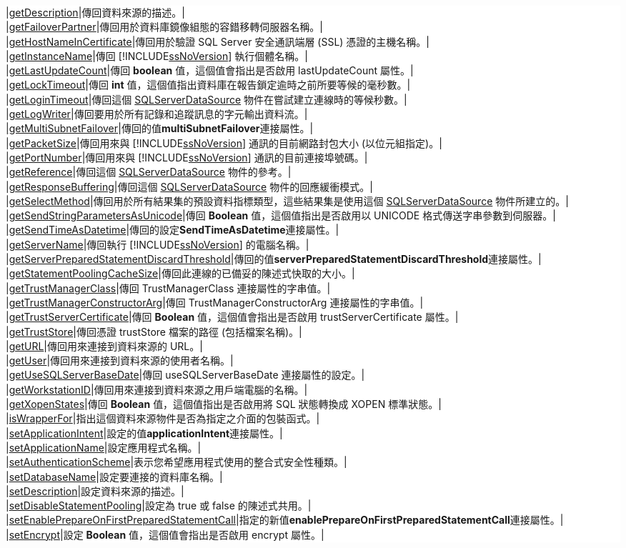 |[getDescription](../../../connect/jdbc/reference/getdescription-method-sqlserverdatasource.md)|傳回資料來源的描述。|  
|[getFailoverPartner](../../../connect/jdbc/reference/getfailoverpartner-method-sqlserverdatasource.md)|傳回用於資料庫鏡像組態的容錯移轉伺服器名稱。|  
|[getHostNameInCertificate](../../../connect/jdbc/reference/gethostnameincertificate-method-sqlserverdatasource.md)|傳回用於驗證 SQL Server 安全通訊端層 (SSL) 憑證的主機名稱。|  
|[getInstanceName](../../../connect/jdbc/reference/getinstancename-method-sqlserverdatasource.md)|傳回 [!INCLUDE[ssNoVersion](../../../includes/ssnoversion-md.md)] 執行個體名稱。|  
|[getLastUpdateCount](../../../connect/jdbc/reference/getlastupdatecount-method-sqlserverdatasource.md)|傳回 **boolean** 值，這個值會指出是否啟用 lastUpdateCount 屬性。|  
|[getLockTimeout](../../../connect/jdbc/reference/getlocktimeout-method-sqlserverdatasource.md)|傳回 **int** 值，這個值指出資料庫在報告鎖定逾時之前所要等候的毫秒數。|  
|[getLoginTimeout](../../../connect/jdbc/reference/getlogintimeout-method-sqlserverdatasource.md)|傳回這個 [SQLServerDataSource](../../../connect/jdbc/reference/sqlserverdatasource-class.md) 物件在嘗試建立連線時的等候秒數。|  
|[getLogWriter](../../../connect/jdbc/reference/getlogwriter-method-sqlserverdatasource.md)|傳回要用於所有記錄和追蹤訊息的字元輸出資料流。|  
|[getMultiSubnetFailover](../../../connect/jdbc/reference/getmultisubnetfailover-method-sqlserverdatasource.md)|傳回的值**multiSubnetFailover**連接屬性。|  
|[getPacketSize](../../../connect/jdbc/reference/getpacketsize-method-sqlserverdatasource.md)|傳回用來與 [!INCLUDE[ssNoVersion](../../../includes/ssnoversion-md.md)] 通訊的目前網路封包大小 (以位元組指定)。|  
|[getPortNumber](../../../connect/jdbc/reference/getportnumber-method-sqlserverdatasource.md)|傳回用來與 [!INCLUDE[ssNoVersion](../../../includes/ssnoversion-md.md)] 通訊的目前連接埠號碼。|  
|[getReference](../../../connect/jdbc/reference/getreference-method-sqlserverdatasource.md)|傳回這個 [SQLServerDataSource](../../../connect/jdbc/reference/sqlserverdatasource-class.md) 物件的參考。|  
|[getResponseBuffering](../../../connect/jdbc/reference/getresponsebuffering-method-sqlserverdatasource.md)|傳回這個 [SQLServerDataSource](../../../connect/jdbc/reference/sqlserverdatasource-class.md) 物件的回應緩衝模式。|  
|[getSelectMethod](../../../connect/jdbc/reference/getselectmethod-method-sqlserverdatasource.md)|傳回用於所有結果集的預設資料指標類型，這些結果集是使用這個 [SQLServerDataSource](../../../connect/jdbc/reference/sqlserverdatasource-class.md) 物件所建立的。|  
|[getSendStringParametersAsUnicode](../../../connect/jdbc/reference/getsendstringparametersasunicode-method-sqlserverdatasource.md)|傳回 **Boolean** 值，這個值指出是否啟用以 UNICODE 格式傳送字串參數到伺服器。|  
|[getSendTimeAsDatetime](../../../connect/jdbc/reference/getsendtimeasdatetime-method-sqlserverdatasource.md)|傳回的設定**SendTimeAsDatetime**連接屬性。|  
|[getServerName](../../../connect/jdbc/reference/getservername-method-sqlserverdatasource.md)|傳回執行 [!INCLUDE[ssNoVersion](../../../includes/ssnoversion-md.md)] 的電腦名稱。|  
|[getServerPreparedStatementDiscardThreshold](../../../connect/jdbc/reference/getserverpreparedstatementdiscardthreshold-method-sqlserverdatasource.md)|傳回的值**serverPreparedStatementDiscardThreshold**連接屬性。|  
|[getStatementPoolingCacheSize](../../../connect/jdbc/reference/getstatementpoolingcachesize-method-sqlserverdatasource.md)|傳回此連線的已備妥的陳述式快取的大小。|  
|[getTrustManagerClass](../../../connect/jdbc/reference/gettrustmanagerclass-method-sqlserverdatasource.md)|傳回 TrustManagerClass 連接屬性的字串值。|  
|[getTrustManagerConstructorArg](../../../connect/jdbc/reference/gettrustmanagerconstructorarg-method-sqlserverdatasource.md)|傳回 TrustManagerConstructorArg 連接屬性的字串值。|  
|[getTrustServerCertificate](../../../connect/jdbc/reference/gettrustservercertificate-method-sqlserverdatasource.md)|傳回 **Boolean** 值，這個值會指出是否啟用 trustServerCertificate 屬性。|  
|[getTrustStore](../../../connect/jdbc/reference/gettruststore-method-sqlserverdatasource.md)|傳回憑證 trustStore 檔案的路徑 (包括檔案名稱)。|  
|[getURL](../../../connect/jdbc/reference/geturl-method-sqlserverdatasource.md)|傳回用來連接到資料來源的 URL。|  
|[getUser](../../../connect/jdbc/reference/getuser-method-sqlserverdatasource.md)|傳回用來連接到資料來源的使用者名稱。|  
|[getUseSQLServerBaseDate](../../../connect/jdbc/reference/getsendtimeasdatetime-method-sqlserverdatasource.md)|傳回 useSQLServerBaseDate 連接屬性的設定。|  
|[getWorkstationID](../../../connect/jdbc/reference/getworkstationid-method-sqlserverdatasource.md)|傳回用來連接到資料來源之用戶端電腦的名稱。|  
|[getXopenStates](../../../connect/jdbc/reference/getxopenstates-method-sqlserverdatasource.md)|傳回 **Boolean** 值，這個值指出是否啟用將 SQL 狀態轉換成 XOPEN 標準狀態。|  
|[isWrapperFor](../../../connect/jdbc/reference/iswrapperfor-method-sqlserverdatasource.md)|指出這個資料來源物件是否為指定之介面的包裝函式。|  
|[setApplicationIntent](../../../connect/jdbc/reference/setapplicationintent-method-sqlserverdatasource.md)|設定的值**applicationIntent**連接屬性。|  
|[setApplicationName](../../../connect/jdbc/reference/setapplicationname-method-sqlserverdatasource.md)|設定應用程式名稱。|  
|[setAuthenticationScheme](../../../connect/jdbc/reference/setauthenticationscheme-sqlserverdatasource.md)|表示您希望應用程式使用的整合式安全性種類。|  
|[setDatabaseName](../../../connect/jdbc/reference/setdatabasename-method-sqlserverdatasource.md)|設定要連接的資料庫名稱。|  
|[setDescription](../../../connect/jdbc/reference/setdescription-method-sqlserverdatasource.md)|設定資料來源的描述。|  
|[setDisableStatementPooling](../../../connect/jdbc/reference/setdisablestatementpooling-method-sqlserverdatasource.md)|設定為 true 或 false 的陳述式共用。|  
|[setEnablePrepareOnFirstPreparedStatementCall](../../../connect/jdbc/reference/setenableprepareonfirstpreparedstatementcall-method-sqlserverdatasource.md)|指定的新值**enablePrepareOnFirstPreparedStatementCall**連接屬性。|  
|[setEncrypt](../../../connect/jdbc/reference/setencrypt-method-sqlserverdatasource.md)|設定 **Boolean** 值，這個值會指出是否啟用 encrypt 屬性。|  